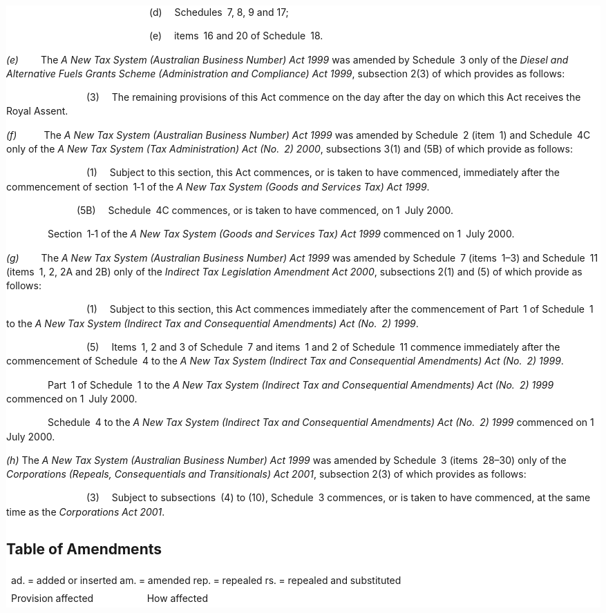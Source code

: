                               (d)   Schedules 7, 8, 9 and 17;

                              (e)   items 16 and 20 of Schedule 18.

_(e)_     The _A New Tax System (Australian Business Number) Act 1999_ was amended by Schedule 3 only of the _Diesel and Alternative Fuels Grants Scheme (Administration and Compliance) Act 1999_, subsection 2(3) of which provides as follows:

                 (3)   The remaining provisions of this Act commence on the day after the day on which this Act receives the Royal Assent.

_(f)_      The _A New Tax System (Australian Business Number) Act 1999_ was amended by Schedule 2 (item 1) and Schedule 4C only of the _A New Tax System (Tax Administration) Act (No. 2) 2000_, subsections 3(1) and (5B) of which provide as follows:

                 (1)   Subject to this section, this Act commences, or is taken to have commenced, immediately after the commencement of section 1‑1 of the _A New Tax System (Goods and Services Tax) Act 1999_.

               (5B)   Schedule 4C commences, or is taken to have commenced, on 1 July 2000.

         Section 1‑1 of the _A New Tax System (Goods and Services Tax) Act 1999_ commenced on 1 July 2000.

_(g)_     The _A New Tax System (Australian Business Number) Act 1999_ was amended by Schedule 7 (items 1–3) and Schedule 11 (items 1, 2, 2A and 2B) only of the _Indirect Tax Legislation Amendment Act 2000_, subsections 2(1) and (5) of which provide as follows:

                 (1)   Subject to this section, this Act commences immediately after the commencement of Part 1 of Schedule 1 to the _A New Tax System (Indirect Tax and Consequential Amendments) Act (No. 2) 1999_.

                 (5)   Items 1, 2 and 3 of Schedule 7 and items 1 and 2 of Schedule 11 commence immediately after the commencement of Schedule 4 to the _A New Tax System (Indirect Tax and Consequential Amendments) Act (No. 2) 1999_.

         Part 1 of Schedule 1 to the _A New Tax System (Indirect Tax and Consequential Amendments) Act (No. 2) 1999_ commenced on 1 July 2000.

         Schedule 4 to the _A New Tax System (Indirect Tax and Consequential Amendments) Act (No. 2) 1999_ commenced on 1 July 2000.

_(h)_ The _A New Tax System (Australian Business Number) Act 1999_ was amended by Schedule 3 (items 28–30) only of the _Corporations (Repeals, Consequentials and Transitionals) Act 2001_, subsection 2(3) of which provides as follows:

                 (3)   Subject to subsections (4) to (10), Schedule 3 commences, or is taken to have commenced, at the same time as the _Corporations Act 2001_.

## Table of Amendments

<table>
<colgroup>
  <col width="34%">
  <col width="0%">
  <col width="66%">
</colgroup>

<thead>
  <tr>
    <td colspan="3">
      <div>ad. = added or inserted am. = amended rep. = repealed rs. = repealed and substituted</div>
    </td>
  </tr>
  <tr>
    <td colspan="2">
      <div>Provision affected</div>
    </td>
    <td>
      <div>How affected</div>
    </td>
  </tr>
</thead>